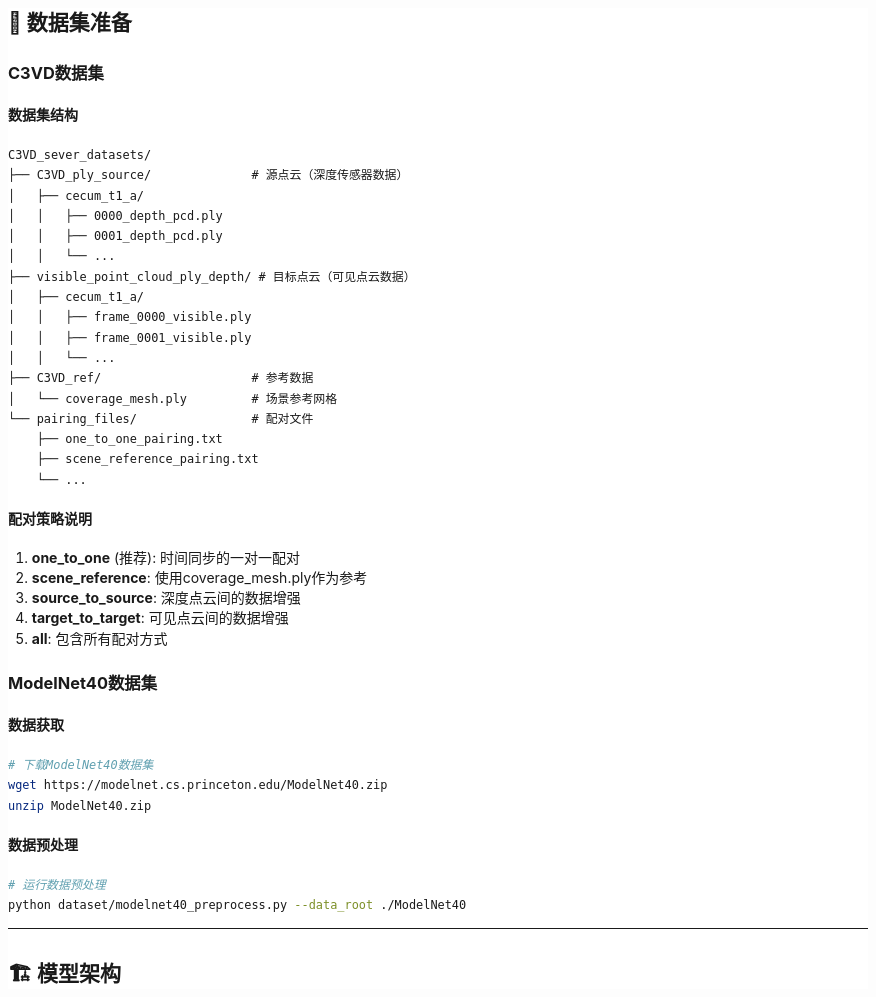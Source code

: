 
## 📁 数据集准备

### C3VD数据集

#### 数据集结构
```
C3VD_sever_datasets/
├── C3VD_ply_source/              # 源点云（深度传感器数据）
│   ├── cecum_t1_a/
│   │   ├── 0000_depth_pcd.ply
│   │   ├── 0001_depth_pcd.ply
│   │   └── ...
├── visible_point_cloud_ply_depth/ # 目标点云（可见点云数据）
│   ├── cecum_t1_a/
│   │   ├── frame_0000_visible.ply
│   │   ├── frame_0001_visible.ply
│   │   └── ...
├── C3VD_ref/                     # 参考数据
│   └── coverage_mesh.ply         # 场景参考网格
└── pairing_files/                # 配对文件
    ├── one_to_one_pairing.txt
    ├── scene_reference_pairing.txt
    └── ...
```

#### 配对策略说明

1. **one_to_one** (推荐): 时间同步的一对一配对
2. **scene_reference**: 使用coverage_mesh.ply作为参考
3. **source_to_source**: 深度点云间的数据增强
4. **target_to_target**: 可见点云间的数据增强
5. **all**: 包含所有配对方式

### ModelNet40数据集

#### 数据获取
```bash
# 下载ModelNet40数据集
wget https://modelnet.cs.princeton.edu/ModelNet40.zip
unzip ModelNet40.zip
```

#### 数据预处理
```bash
# 运行数据预处理
python dataset/modelnet40_preprocess.py --data_root ./ModelNet40
```

---

## 🏗️ 模型架构
